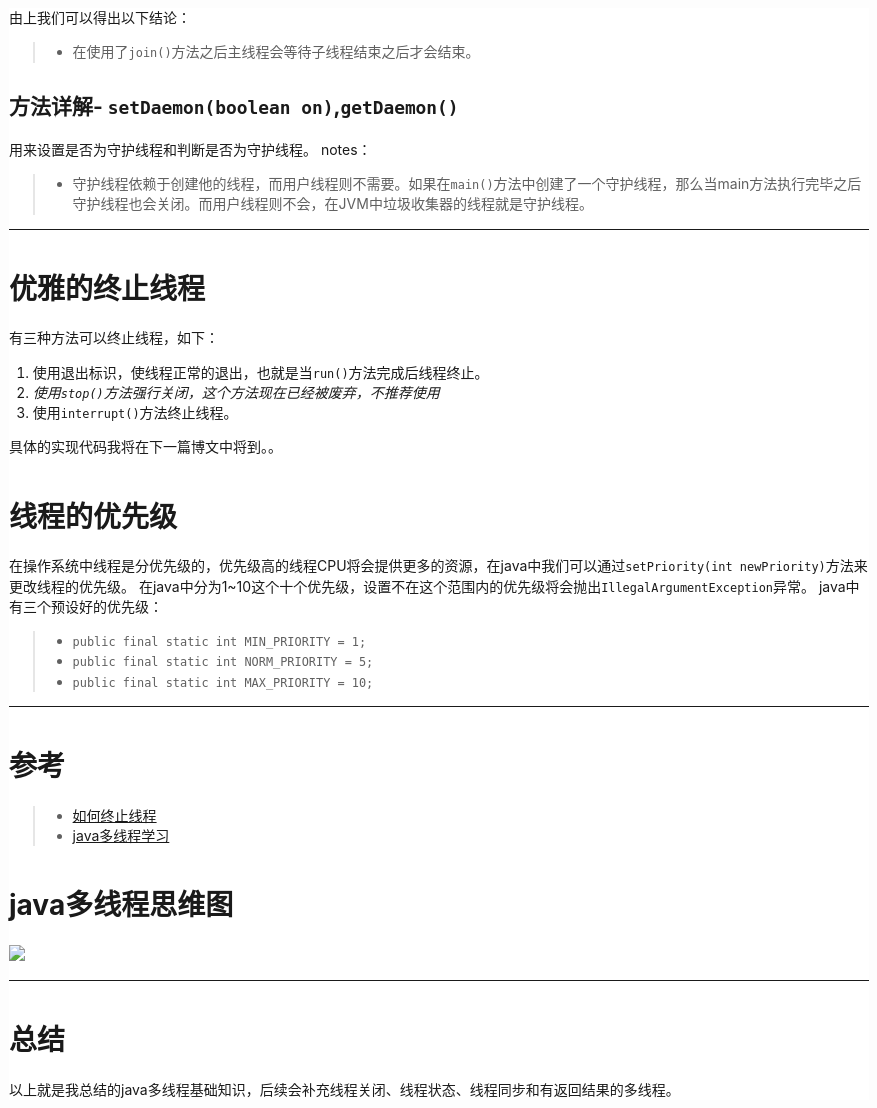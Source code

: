 由上我们可以得出以下结论：
> - 在使用了`join()`方法之后主线程会等待子线程结束之后才会结束。

## 方法详解- `setDaemon(boolean on)`,`getDaemon()`
用来设置是否为守护线程和判断是否为守护线程。
notes：
> - 守护线程依赖于创建他的线程，而用户线程则不需要。如果在`main()`方法中创建了一个守护线程，那么当main方法执行完毕之后守护线程也会关闭。而用户线程则不会，在JVM中垃圾收集器的线程就是守护线程。


----------
# 优雅的终止线程
有三种方法可以终止线程，如下：
1. 使用退出标识，使线程正常的退出，也就是当`run()`方法完成后线程终止。
2. *使用`stop()`方法强行关闭，这个方法现在已经被废弃，不推荐使用*
3. 使用`interrupt()`方法终止线程。

具体的实现代码我将在下一篇博文中将到。。

# 线程的优先级
在操作系统中线程是分优先级的，优先级高的线程CPU将会提供更多的资源，在java中我们可以通过`setPriority(int newPriority)`方法来更改线程的优先级。
在java中分为1~10这个十个优先级，设置不在这个范围内的优先级将会抛出`IllegalArgumentException`异常。
java中有三个预设好的优先级：
> - `public final static int MIN_PRIORITY = 1;`
> - `public final static int NORM_PRIORITY = 5;`
> - `public final static int MAX_PRIORITY = 10;`


----------
# 参考
> - [如何终止线程](http://blog.csdn.net/anhuidelinger/article/details/11746365)
> - [java多线程学习](http://www.mamicode.com/info-detail-517008.html)

# java多线程思维图
![](http://i.imgur.com/PCfshMD.png)

----------

# 总结
以上就是我总结的java多线程基础知识，后续会补充线程关闭、线程状态、线程同步和有返回结果的多线程。